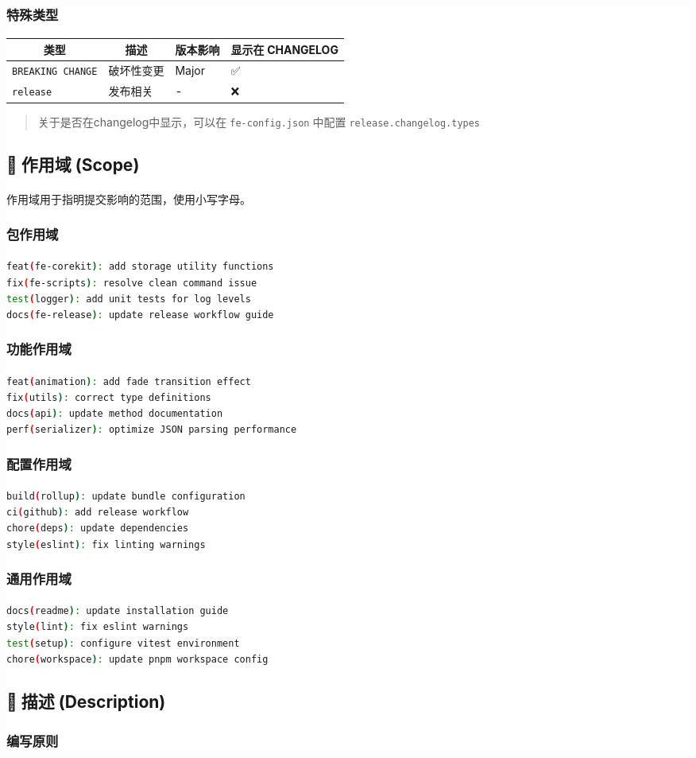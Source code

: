 ### 特殊类型

| 类型              | 描述       | 版本影响 | 显示在 CHANGELOG |
| ----------------- | ---------- | -------- | ---------------- |
| `BREAKING CHANGE` | 破坏性变更 | Major    | ✅               |
| `release`         | 发布相关   | -        | ❌               |

> 关于是否在changelog中显示，可以在 `fe-config.json` 中配置 `release.changelog.types`

## 🎯 作用域 (Scope)

作用域用于指明提交影响的范围，使用小写字母。

### 包作用域

```bash
feat(fe-corekit): add storage utility functions
fix(fe-scripts): resolve clean command issue
test(logger): add unit tests for log levels
docs(fe-release): update release workflow guide
```

### 功能作用域

```bash
feat(animation): add fade transition effect
fix(utils): correct type definitions
docs(api): update method documentation
perf(serializer): optimize JSON parsing performance
```

### 配置作用域

```bash
build(rollup): update bundle configuration
ci(github): add release workflow
chore(deps): update dependencies
style(eslint): fix linting warnings
```

### 通用作用域

```bash
docs(readme): update installation guide
style(lint): fix eslint warnings
test(setup): configure vitest environment
chore(workspace): update pnpm workspace config
```

## 📝 描述 (Description)

### 编写原则
